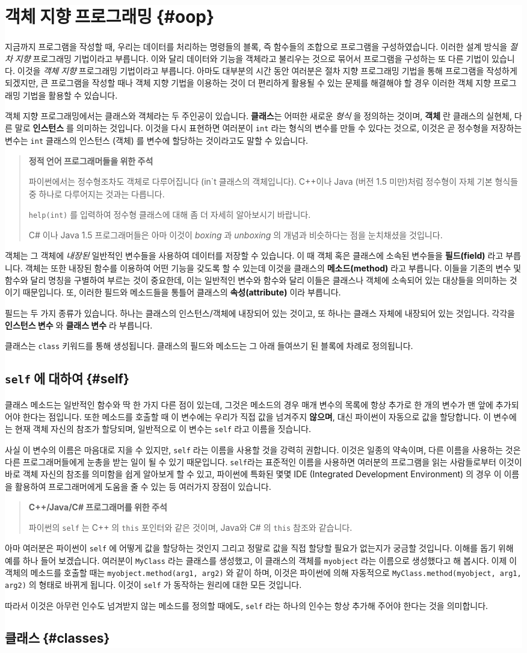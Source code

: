 # 객체 지향 프로그래밍 {#oop}

지금까지 프로그램을 작성할 때, 우리는 데이터를 처리하는 명령들의 블록, 즉 함수들의 조합으로 프로그램을 구성하였습니다. 이러한 설계 방식을 _절차 지향_ 프로그래밍 기법이라고 부릅니다. 이와 달리 데이터와 기능을 객체라고 불리우는 것으로 묶어서 프로그램을 구성하는 또 다른 기법이 있습니다. 이것을 _객체 지향_ 프로그래밍 기법이라고 부릅니다. 아마도 대부분의 시간 동안 여러분은 절차 지향 프로그래밍 기법을 통해 프로그램을 작성하게 되겠지만, 큰 프로그램을 작성할 때나 객체 지향 기법을 이용하는 것이 더 편리하게 활용될 수 있는 문제를 해결해야 할 경우 이러한 객체 지향 프로그래밍 기법을 활용할 수 있습니다.

객체 지향 프로그래밍에서는 클래스와 객체라는 두 주인공이 있습니다. **클래스**는 어떠한 새로운 _형식_ 을 정의하는 것이며, **객체** 란 클래스의 실현체, 다른 말로 **인스턴스** 를 의미하는 것입니다. 이것을 다시 표현하면 여러분이 `int` 라는 형식의 변수를 만들 수 있다는 것으로, 이것은 곧 정수형을 저장하는 변수는 `int` 클래스의 인스턴스 (객체) 를 변수에 할당하는 것이라고도 말할 수 있습니다.

> **정적 언어 프로그래머들을 위한 주석**
> 
> 파이썬에서는 정수형조차도 객체로 다루어집니다 (in`t 클래스의 객체입니다). C++이나 Java (버전 1.5 미만)처럼 정수형이 자체 기본 형식들 중 하나로 다루어지는 것과는 다릅니다.
> 
> `help(int)` 를 입력하여 정수형 클래스에 대해 좀 더 자세히 알아보시기 바랍니다.
> 
> C# 이나 Java 1.5 프로그래머들은 아마 이것이 _boxing_ 과 _unboxing_ 의 개념과 비슷하다는 점을 눈치채셨을 것입니다.

객체는 그 객체에 _내장된_ 일반적인 변수들을 사용하여 데이터를 저장할 수 있습니다. 이 때 객체 혹은 클래스에 소속된 변수들을 **필드(field)** 라고 부릅니다. 객체는 또한 내장된 함수를 이용하여 어떤 기능을 갖도록 할 수 있는데 이것을 클래스의 **메소드(method)** 라고 부릅니다. 이들을 기존의 변수 및 함수와 달리 명칭을 구별하여 부르는 것이 중요한데, 이는 일반적인 변수와 함수와 달리 이들은 클래스나 객체에 소속되어 있는 대상들을 의미하는 것이기 때문입니다. 또, 이러한 필드와 메소드들을 통틀어 클래스의 **속성(attribute)** 이라 부릅니다.

필드는 두 가지 종류가 있습니다. 하나는 클래스의 인스턴스/객체에 내장되어 있는 것이고, 또 하나는 클래스 자체에 내장되어 있는 것입니다. 각각을 **인스턴스 변수** 와 **클래스 변수** 라 부릅니다.

클래스는 `class` 키워드를 통해 생성됩니다. 클래스의 필드와 메소드는 그 아래 들여쓰기 된 블록에 차례로 정의됩니다.

## `self` 에 대하여 {#self}

클래스 메소드는 일반적인 함수와 딱 한 가지 다른 점이 있는데, 그것은 메소드의 경우 매개 변수의 목록에 항상 추가로 한 개의 변수가 맨 앞에 추가되어야 한다는 점입니다. 또한 메소드를 호출할 때 이 변수에는 우리가 직접 값을 넘겨주지 **않으며**, 대신 파이썬이 자동으로 값을 할당합니다. 이 변수에는 현재 객체 자신의 참조가 할당되며, 일반적으로 이 변수는 `self` 라고 이름을 짓습니다.

사실 이 변수의 이름은 마음대로 지을 수 있지만, `self` 라는 이름을 사용할 것을 강력히 권합니다. 이것은 일종의 약속이며, 다른 이름을 사용하는 것은 다른 프로그래머들에게 눈총을 받는 일이 될 수 있기 때문입니다. `self`라는 표준적인 이름을 사용하면 여러분의 프로그램을 읽는 사람들로부터 이것이 바로 객체 자신의 참조를 의미함을 쉽게 알아보게 할 수 있고, 파이썬에 특화된 몇몇 IDE (Integrated Development Environment) 의 경우 이 이름을 활용하여 프로그래머에게 도움을 줄 수 있는 등 여러가지 장점이 있습니다.

> **C++/Java/C# 프로그래머를 위한 주석**
> 
> 파이썬의 `self` 는 C++ 의 `this` 포인터와 같은 것이며, Java와 C# 의 `this` 참조와 같습니다.

아마 여러분은 파이썬이 `self` 에 어떻게 값을 할당하는 것인지 그리고 정말로 값을 직접 할당할 필요가 없는지가 궁금할 것입니다. 이해를 돕기 위해 예를 하나 들어 보겠습니다. 여러분이 `MyClass` 라는 클래스를 생성했고, 이 클래스의 객체를 `myobject` 라는 이름으로 생성했다고 해 봅시다. 이제 이 객체의 메소드를 호출할 때는 `myobject.method(arg1, arg2)` 와 같이 하며, 이것은 파이썬에 의해 자동적으로 `MyClass.method(myobject, arg1, arg2)` 의 형태로 바뀌게 됩니다. 이것이 `self` 가 동작하는 원리에 대한 모든 것입니다.

따라서 이것은 아무런 인수도 넘겨받지 않는 메소드를 정의할 때에도, `self` 라는 하나의 인수는 항상 추가해 주어야 한다는 것을 의미합니다.

## 클래스 {#classes}
